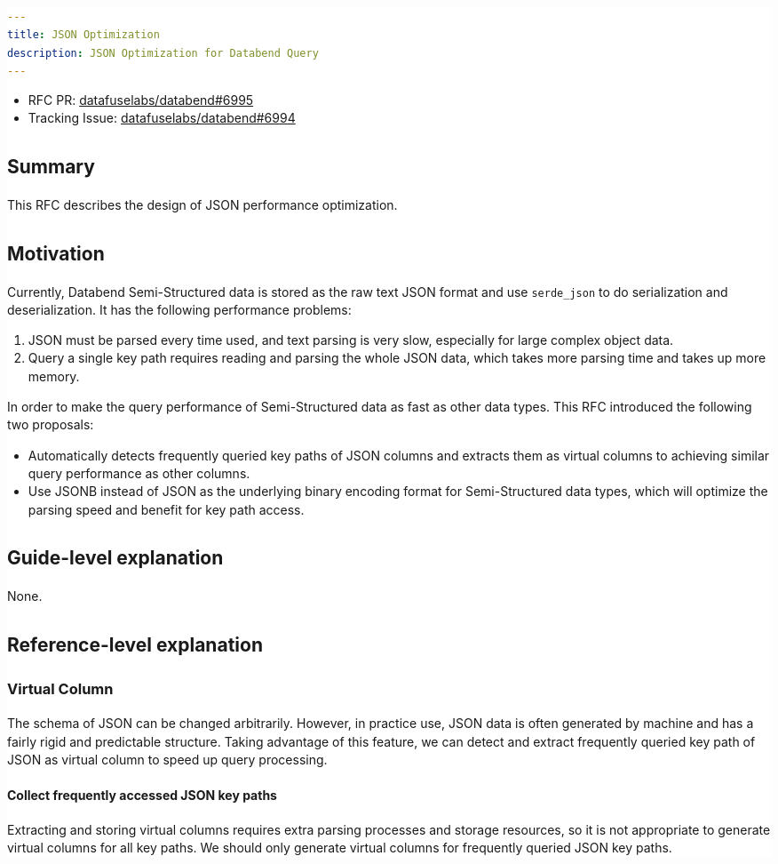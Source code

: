 ```yaml
---
title: JSON Optimization
description: JSON Optimization for Databend Query
---
```


- RFC PR: [datafuselabs/databend#6995](https://github.com/databendlabs/databend/pull/6995)
- Tracking Issue: [datafuselabs/databend#6994](https://github.com/databendlabs/databend/issues/6994)

## Summary

This RFC describes the design of JSON performance optimization.

## Motivation

Currently, Databend Semi-Structured data is stored as the raw text JSON format and use `serde_json` to do serialization and deserialization.
It has the following performance problems:

1. JSON must be parsed every time used, and text parsing is very slow, especially for large complex object data.
2. Query a single key path requires reading and parsing the whole JSON data, which takes more parsing time and takes up more memory.

In order to make the query performance of Semi-Structured data as fast as other data types. This RFC introduced the following two proposals:

- Automatically detects frequently queried key paths of JSON columns and extracts them as virtual columns to achieving similar query performance as other columns.
- Use JSONB instead of JSON as the underlying binary encoding format for Semi-Structured data types, which will optimize the parsing speed and benefit for key path access.

## Guide-level explanation

None.

## Reference-level explanation

### Virtual Column

The schema of JSON can be changed arbitrarily. However, in practice use, JSON data is often generated by machine and has a fairly rigid and predictable structure.
Taking advantage of this feature, we can detect and extract frequently queried key path of JSON as virtual column to speed up query processing.

#### Collect frequently accessed JSON key paths

Extracting and storing virtual columns requires extra parsing processes and storage resources, so it is not appropriate to generate virtual columns for all key paths.
We should only generate virtual columns for frequently queried JSON key paths.
